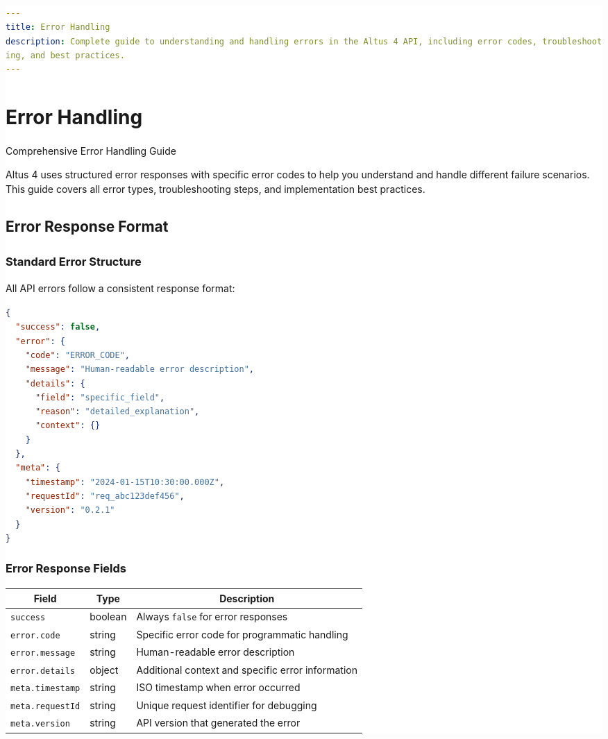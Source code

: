 ```yaml
---
title: Error Handling
description: Complete guide to understanding and handling errors in the Altus 4 API, including error codes, troubleshooting, and best practices.
---
```


# Error Handling

Comprehensive Error Handling Guide

Altus 4 uses structured error responses with specific error codes to help you understand and handle different failure scenarios. This guide covers all error types, troubleshooting steps, and implementation best practices.

## Error Response Format

### Standard Error Structure

All API errors follow a consistent response format:

```json
{
  "success": false,
  "error": {
    "code": "ERROR_CODE",
    "message": "Human-readable error description",
    "details": {
      "field": "specific_field",
      "reason": "detailed_explanation",
      "context": {}
    }
  },
  "meta": {
    "timestamp": "2024-01-15T10:30:00.000Z",
    "requestId": "req_abc123def456",
    "version": "0.2.1"
  }
}
```

### Error Response Fields

| Field            | Type    | Description                                       |
| ---------------- | ------- | ------------------------------------------------- |
| `success`        | boolean | Always `false` for error responses                |
| `error.code`     | string  | Specific error code for programmatic handling     |
| `error.message`  | string  | Human-readable error description                  |
| `error.details`  | object  | Additional context and specific error information |
| `meta.timestamp` | string  | ISO timestamp when error occurred                 |
| `meta.requestId` | string  | Unique request identifier for debugging           |
| `meta.version`   | string  | API version that generated the error              |
